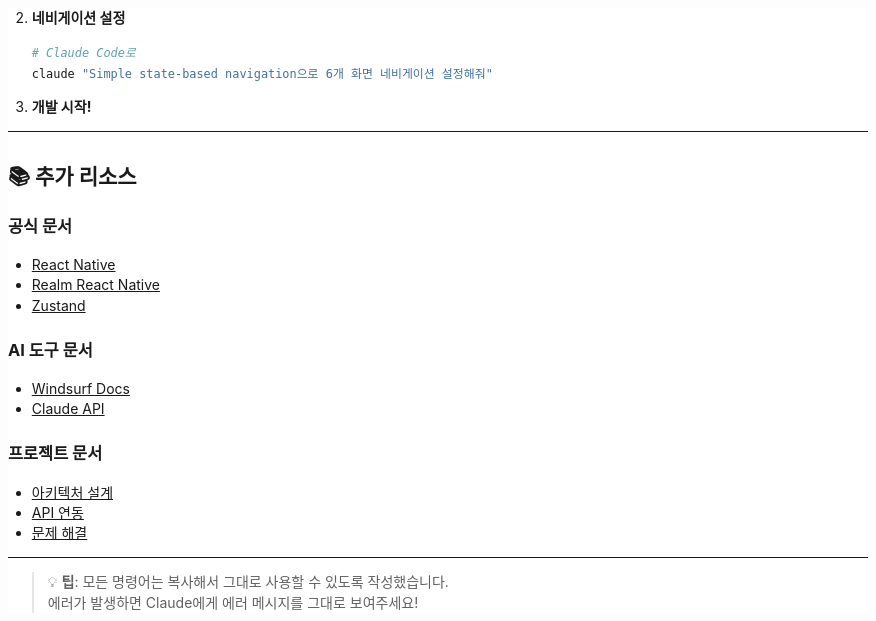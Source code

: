2. **네비게이션 설정**
   ```bash
   # Claude Code로
   claude "Simple state-based navigation으로 6개 화면 네비게이션 설정해줘"
   ```

3. **개발 시작!**

---

## 📚 추가 리소스

### 공식 문서
- [React Native](https://reactnative.dev/docs/getting-started)
- [Realm React Native](https://www.mongodb.com/docs/realm/sdk/react-native/)
- [Zustand](https://github.com/pmndrs/zustand)

### AI 도구 문서
- [Windsurf Docs](https://docs.windsurf.ai)
- [Claude API](https://docs.anthropic.com)

### 프로젝트 문서
- [아키텍처 설계](05-ARCHITECTURE.md)
- [API 연동](06-API.md)
- [문제 해결](08-TROUBLESHOOTING.md)

---

> 💡 **팁**: 모든 명령어는 복사해서 그대로 사용할 수 있도록 작성했습니다.  
> 에러가 발생하면 Claude에게 에러 메시지를 그대로 보여주세요!